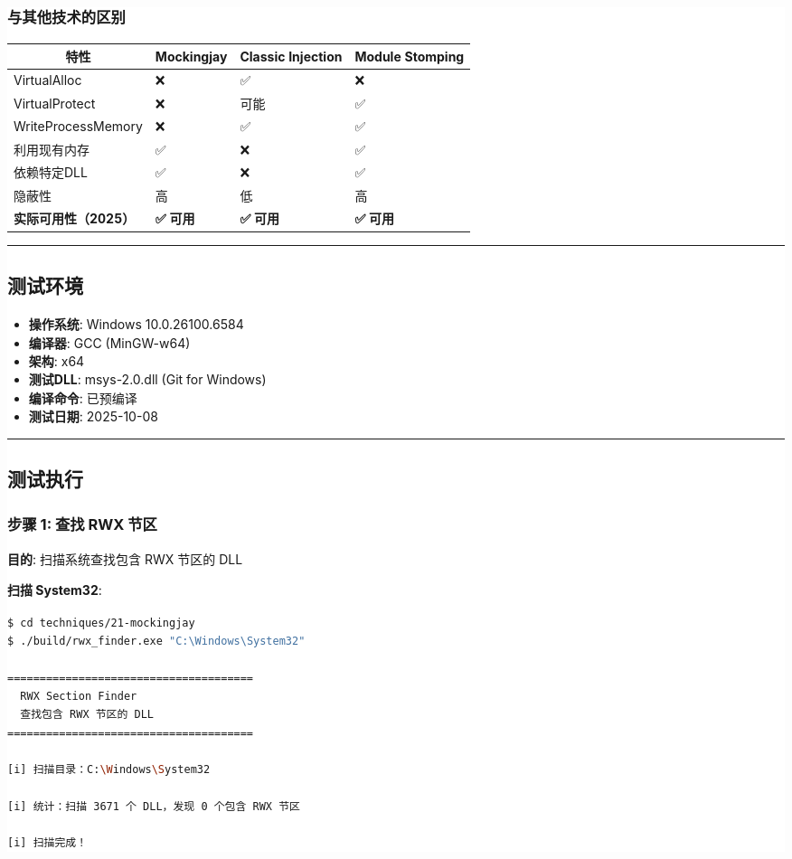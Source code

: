 ### 与其他技术的区别

| 特性 | Mockingjay | Classic Injection | Module Stomping |
|------|-----------|-------------------|-----------------|
| VirtualAlloc | ❌ | ✅ | ❌ |
| VirtualProtect | ❌ | 可能 | ✅ |
| WriteProcessMemory | ❌ | ✅ | ✅ |
| 利用现有内存 | ✅ | ❌ | ✅ |
| 依赖特定DLL | ✅ | ❌ | ✅ |
| 隐蔽性 | 高 | 低 | 高 |
| **实际可用性（2025）** | **✅ 可用** | **✅ 可用** | **✅ 可用** |

---

## 测试环境

- **操作系统**: Windows 10.0.26100.6584
- **编译器**: GCC (MinGW-w64)
- **架构**: x64
- **测试DLL**: msys-2.0.dll (Git for Windows)
- **编译命令**: 已预编译
- **测试日期**: 2025-10-08

---

## 测试执行

### 步骤 1: 查找 RWX 节区

**目的**: 扫描系统查找包含 RWX 节区的 DLL

**扫描 System32**:
```bash
$ cd techniques/21-mockingjay
$ ./build/rwx_finder.exe "C:\Windows\System32"

======================================
  RWX Section Finder
  查找包含 RWX 节区的 DLL
======================================

[i] 扫描目录：C:\Windows\System32

[i] 统计：扫描 3671 个 DLL，发现 0 个包含 RWX 节区

[i] 扫描完成！
```
